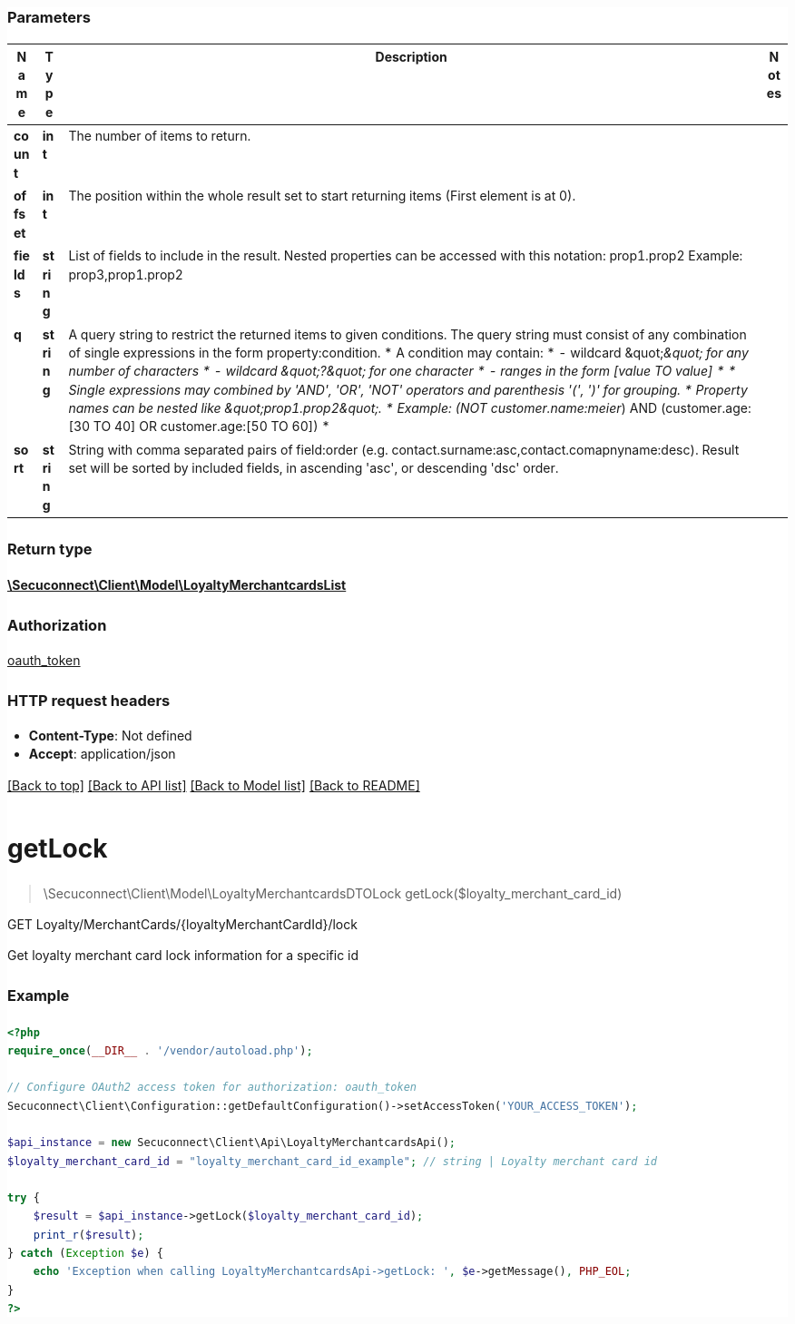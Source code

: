 ### Parameters

Name | Type | Description  | Notes
------------- | ------------- | ------------- | -------------
 **count** | **int**| The number of items to return. |
 **offset** | **int**| The position within the whole result set to start returning items (First element is at 0). |
 **fields** | **string**| List of fields to include in the result. Nested properties can be accessed with this notation: prop1.prop2  Example: prop3,prop1.prop2 |
 **q** | **string**| A query string to restrict the returned items to given conditions. The query string must consist of any combination of single expressions in the form property:condition.  *                   A condition may contain:  *                       - wildcard \&quot;*\&quot; for any number of characters  *                       - wildcard \&quot;?\&quot; for one character  *                       - ranges in the form [value TO value]  *  *                   Single expressions may combined by &#x27;AND&#x27;, &#x27;OR&#x27;, &#x27;NOT&#x27; operators and parenthesis &#x27;(&#x27;, &#x27;)&#x27; for grouping.  *                   Property names can be nested like \&quot;prop1.prop2\&quot;.  *                   Example: (NOT customer.name:meier*) AND (customer.age:[30 TO 40] OR customer.age:[50 TO 60])  * |
 **sort** | **string**| String with comma separated pairs of field:order (e.g. contact.surname:asc,contact.comapnyname:desc). Result set will be sorted by included fields, in ascending &#x27;asc&#x27;, or descending &#x27;dsc&#x27; order. |

### Return type

[**\Secuconnect\Client\Model\LoyaltyMerchantcardsList**](../Model/LoyaltyMerchantcardsList.md)

### Authorization

[oauth_token](../../README.md#oauth_token)

### HTTP request headers

 - **Content-Type**: Not defined
 - **Accept**: application/json

[[Back to top]](#) [[Back to API list]](../../README.md#documentation-for-api-endpoints) [[Back to Model list]](../../README.md#documentation-for-models) [[Back to README]](../../README.md)

# **getLock**
> \Secuconnect\Client\Model\LoyaltyMerchantcardsDTOLock getLock($loyalty_merchant_card_id)

GET Loyalty/MerchantCards/{loyaltyMerchantCardId}/lock

Get loyalty merchant card lock information for a specific id

### Example
```php
<?php
require_once(__DIR__ . '/vendor/autoload.php');

// Configure OAuth2 access token for authorization: oauth_token
Secuconnect\Client\Configuration::getDefaultConfiguration()->setAccessToken('YOUR_ACCESS_TOKEN');

$api_instance = new Secuconnect\Client\Api\LoyaltyMerchantcardsApi();
$loyalty_merchant_card_id = "loyalty_merchant_card_id_example"; // string | Loyalty merchant card id

try {
    $result = $api_instance->getLock($loyalty_merchant_card_id);
    print_r($result);
} catch (Exception $e) {
    echo 'Exception when calling LoyaltyMerchantcardsApi->getLock: ', $e->getMessage(), PHP_EOL;
}
?>
```